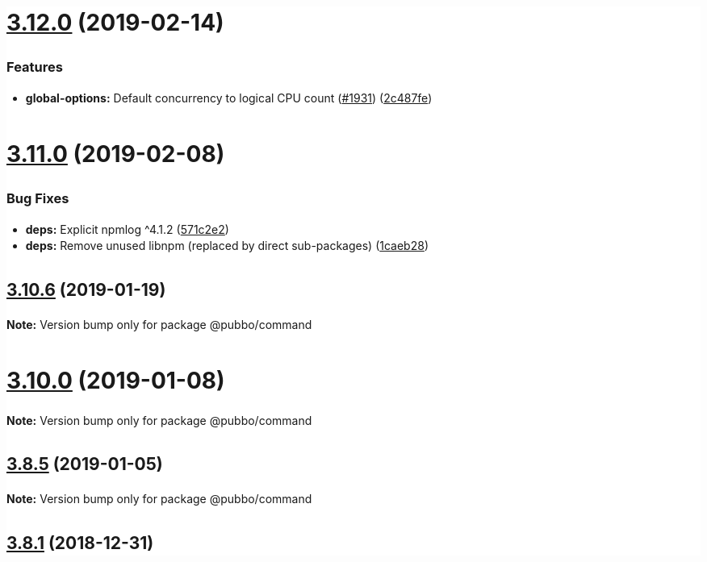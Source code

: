 



# [3.12.0](https://github.com/lerna/lerna/compare/v3.11.1...v3.12.0) (2019-02-14)


### Features

* **global-options:** Default concurrency to logical CPU count ([#1931](https://github.com/lerna/lerna/issues/1931)) ([2c487fe](https://github.com/lerna/lerna/commit/2c487fe))





# [3.11.0](https://github.com/lerna/lerna/compare/v3.10.8...v3.11.0) (2019-02-08)


### Bug Fixes

* **deps:** Explicit npmlog ^4.1.2 ([571c2e2](https://github.com/lerna/lerna/commit/571c2e2))
* **deps:** Remove unused libnpm (replaced by direct sub-packages) ([1caeb28](https://github.com/lerna/lerna/commit/1caeb28))





## [3.10.6](https://github.com/lerna/lerna/compare/v3.10.5...v3.10.6) (2019-01-19)

**Note:** Version bump only for package @pubbo/command





# [3.10.0](https://github.com/lerna/lerna/compare/v3.9.1...v3.10.0) (2019-01-08)

**Note:** Version bump only for package @pubbo/command





## [3.8.5](https://github.com/lerna/lerna/compare/v3.8.4...v3.8.5) (2019-01-05)

**Note:** Version bump only for package @pubbo/command





## [3.8.1](https://github.com/lerna/lerna/compare/v3.8.0...v3.8.1) (2018-12-31)
